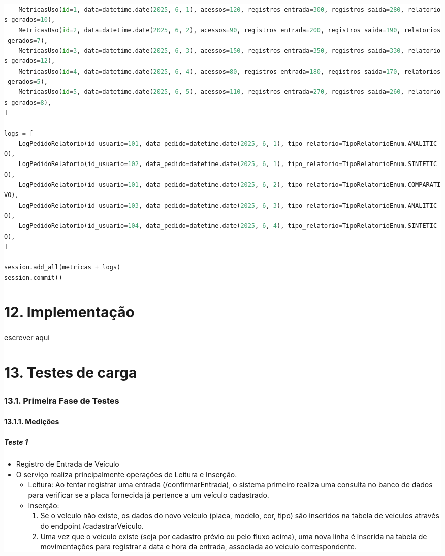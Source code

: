 ```python
    MetricasUso(id=1, data=datetime.date(2025, 6, 1), acessos=120, registros_entrada=300, registros_saida=280, relatorios_gerados=10),
    MetricasUso(id=2, data=datetime.date(2025, 6, 2), acessos=90, registros_entrada=200, registros_saida=190, relatorios_gerados=7),
    MetricasUso(id=3, data=datetime.date(2025, 6, 3), acessos=150, registros_entrada=350, registros_saida=330, relatorios_gerados=12),
    MetricasUso(id=4, data=datetime.date(2025, 6, 4), acessos=80, registros_entrada=180, registros_saida=170, relatorios_gerados=5),
    MetricasUso(id=5, data=datetime.date(2025, 6, 5), acessos=110, registros_entrada=270, registros_saida=260, relatorios_gerados=8),
]

logs = [
    LogPedidoRelatorio(id_usuario=101, data_pedido=datetime.date(2025, 6, 1), tipo_relatorio=TipoRelatorioEnum.ANALITICO),
    LogPedidoRelatorio(id_usuario=102, data_pedido=datetime.date(2025, 6, 1), tipo_relatorio=TipoRelatorioEnum.SINTETICO),
    LogPedidoRelatorio(id_usuario=101, data_pedido=datetime.date(2025, 6, 2), tipo_relatorio=TipoRelatorioEnum.COMPARATIVO),
    LogPedidoRelatorio(id_usuario=103, data_pedido=datetime.date(2025, 6, 3), tipo_relatorio=TipoRelatorioEnum.ANALITICO),
    LogPedidoRelatorio(id_usuario=104, data_pedido=datetime.date(2025, 6, 4), tipo_relatorio=TipoRelatorioEnum.SINTETICO),
]

session.add_all(metricas + logs)
session.commit()
```

# 12. Implementação
escrever aqui

# 13. Testes de carga
### 13.1. Primeira Fase de Testes
#### 13.1.1. Medições

##### Teste 1
- Registro de Entrada de Veículo
- O serviço realiza principalmente operações de Leitura e Inserção.
    - Leitura: Ao tentar registrar uma entrada (/confirmarEntrada), o sistema primeiro realiza uma consulta no banco de dados para verificar se a placa       fornecida já pertence a um veículo cadastrado.
    - Inserção:
        1. Se o veículo não existe, os dados do novo veículo (placa, modelo, cor, tipo) são inseridos na tabela de veículos através do endpoint /cadastrarVeiculo.
        2. Uma vez que o veículo existe (seja por cadastro prévio ou pelo fluxo acima), uma nova linha é inserida na tabela de movimentações para registrar a data e hora da entrada, associada ao veículo correspondente.
